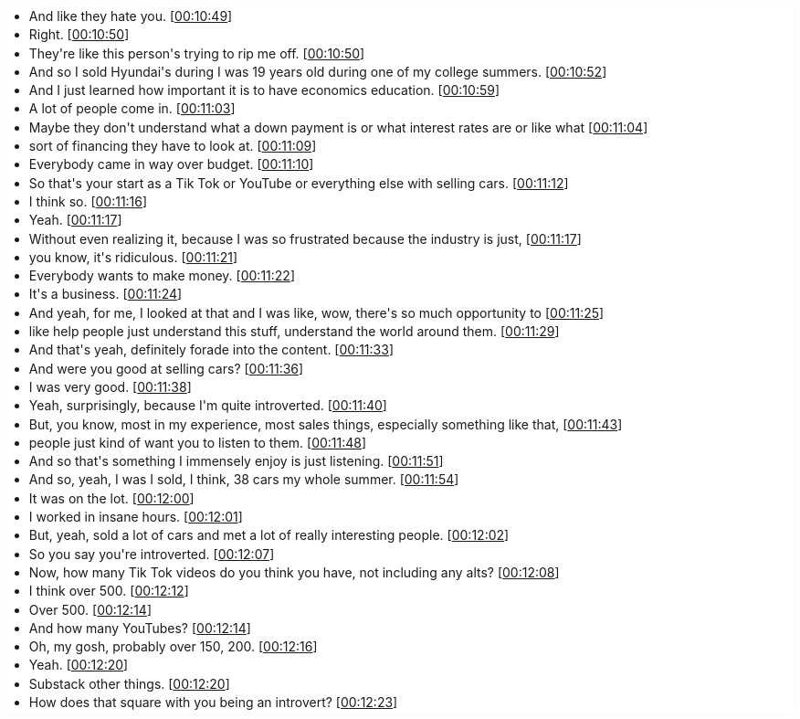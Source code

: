 *  And like they hate you. [[00:10:49](https://www.youtube.com/watch?v=GSrJjDIJwmM&t=649.08s)]
*  Right. [[00:10:50](https://www.youtube.com/watch?v=GSrJjDIJwmM&t=650.2800000000001s)]
*  They're like this person's trying to rip me off. [[00:10:50](https://www.youtube.com/watch?v=GSrJjDIJwmM&t=650.64s)]
*  And so I sold Hyundai's during I was 19 years old during one of my college summers. [[00:10:52](https://www.youtube.com/watch?v=GSrJjDIJwmM&t=652.8s)]
*  And I just learned how important it is to have economics education. [[00:10:59](https://www.youtube.com/watch?v=GSrJjDIJwmM&t=659.24s)]
*  A lot of people come in. [[00:11:03](https://www.youtube.com/watch?v=GSrJjDIJwmM&t=663.4399999999999s)]
*  Maybe they don't understand what a down payment is or what interest rates are or like what [[00:11:04](https://www.youtube.com/watch?v=GSrJjDIJwmM&t=664.96s)]
*  sort of financing they have to look at. [[00:11:09](https://www.youtube.com/watch?v=GSrJjDIJwmM&t=669.36s)]
*  Everybody came in way over budget. [[00:11:10](https://www.youtube.com/watch?v=GSrJjDIJwmM&t=670.92s)]
*  So that's your start as a Tik Tok or YouTube or everything else with selling cars. [[00:11:12](https://www.youtube.com/watch?v=GSrJjDIJwmM&t=672.16s)]
*  I think so. [[00:11:16](https://www.youtube.com/watch?v=GSrJjDIJwmM&t=676.72s)]
*  Yeah. [[00:11:17](https://www.youtube.com/watch?v=GSrJjDIJwmM&t=677.4399999999999s)]
*  Without even realizing it, because I was so frustrated because the industry is just, [[00:11:17](https://www.youtube.com/watch?v=GSrJjDIJwmM&t=677.76s)]
*  you know, it's ridiculous. [[00:11:21](https://www.youtube.com/watch?v=GSrJjDIJwmM&t=681.64s)]
*  Everybody wants to make money. [[00:11:22](https://www.youtube.com/watch?v=GSrJjDIJwmM&t=682.76s)]
*  It's a business. [[00:11:24](https://www.youtube.com/watch?v=GSrJjDIJwmM&t=684.1999999999999s)]
*  And yeah, for me, I looked at that and I was like, wow, there's so much opportunity to [[00:11:25](https://www.youtube.com/watch?v=GSrJjDIJwmM&t=685.04s)]
*  like help people just understand this stuff, understand the world around them. [[00:11:29](https://www.youtube.com/watch?v=GSrJjDIJwmM&t=689.56s)]
*  And that's yeah, definitely forade into the content. [[00:11:33](https://www.youtube.com/watch?v=GSrJjDIJwmM&t=693.5999999999999s)]
*  And were you good at selling cars? [[00:11:36](https://www.youtube.com/watch?v=GSrJjDIJwmM&t=696.88s)]
*  I was very good. [[00:11:38](https://www.youtube.com/watch?v=GSrJjDIJwmM&t=698.8s)]
*  Yeah, surprisingly, because I'm quite introverted. [[00:11:40](https://www.youtube.com/watch?v=GSrJjDIJwmM&t=700.3199999999999s)]
*  But, you know, most in my experience, most sales things, especially something like that, [[00:11:43](https://www.youtube.com/watch?v=GSrJjDIJwmM&t=703.4s)]
*  people just kind of want you to listen to them. [[00:11:48](https://www.youtube.com/watch?v=GSrJjDIJwmM&t=708.4399999999999s)]
*  And so that's something I immensely enjoy is just listening. [[00:11:51](https://www.youtube.com/watch?v=GSrJjDIJwmM&t=711.04s)]
*  And so, yeah, I was I sold, I think, 38 cars my whole summer. [[00:11:54](https://www.youtube.com/watch?v=GSrJjDIJwmM&t=714.72s)]
*  It was on the lot. [[00:12:00](https://www.youtube.com/watch?v=GSrJjDIJwmM&t=720.12s)]
*  I worked in insane hours. [[00:12:01](https://www.youtube.com/watch?v=GSrJjDIJwmM&t=721.4399999999999s)]
*  But, yeah, sold a lot of cars and met a lot of really interesting people. [[00:12:02](https://www.youtube.com/watch?v=GSrJjDIJwmM&t=722.9599999999999s)]
*  So you say you're introverted. [[00:12:07](https://www.youtube.com/watch?v=GSrJjDIJwmM&t=727.52s)]
*  Now, how many Tik Tok videos do you think you have, not including any alts? [[00:12:08](https://www.youtube.com/watch?v=GSrJjDIJwmM&t=728.8s)]
*  I think over 500. [[00:12:12](https://www.youtube.com/watch?v=GSrJjDIJwmM&t=732.88s)]
*  Over 500. [[00:12:14](https://www.youtube.com/watch?v=GSrJjDIJwmM&t=734.12s)]
*  And how many YouTubes? [[00:12:14](https://www.youtube.com/watch?v=GSrJjDIJwmM&t=734.9200000000001s)]
*  Oh, my gosh, probably over 150, 200. [[00:12:16](https://www.youtube.com/watch?v=GSrJjDIJwmM&t=736.8000000000001s)]
*  Yeah. [[00:12:20](https://www.youtube.com/watch?v=GSrJjDIJwmM&t=740.2800000000001s)]
*  Substack other things. [[00:12:20](https://www.youtube.com/watch?v=GSrJjDIJwmM&t=740.96s)]
*  How does that square with you being an introvert? [[00:12:23](https://www.youtube.com/watch?v=GSrJjDIJwmM&t=743.12s)]